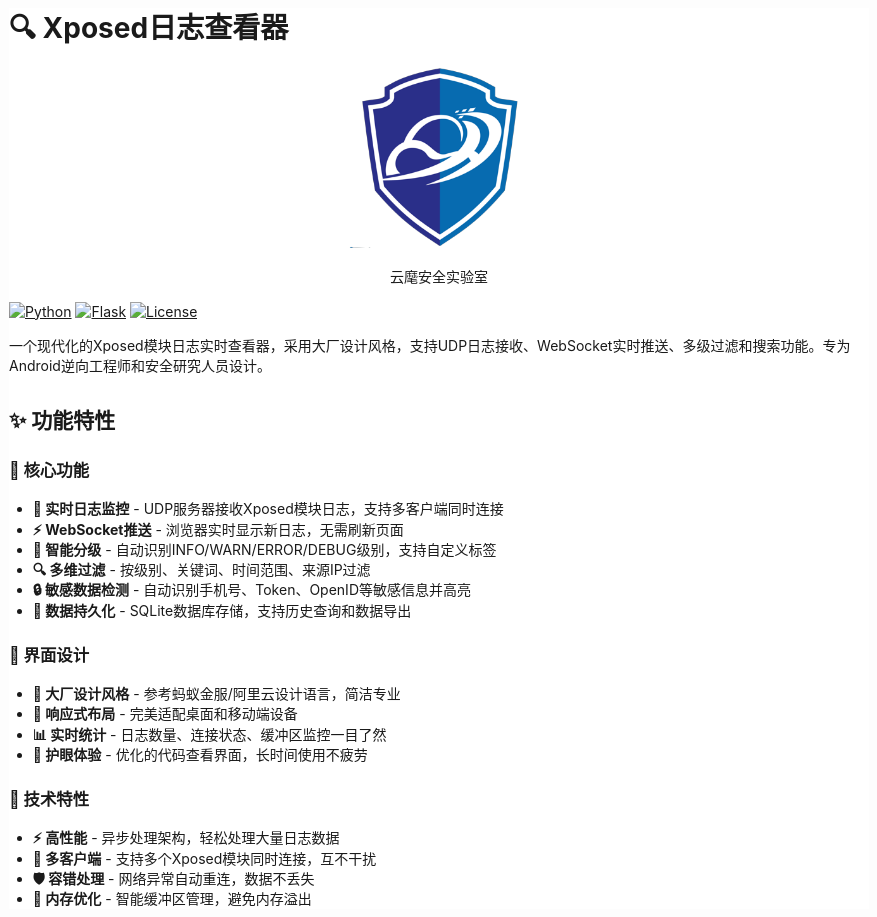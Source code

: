 # 🔍 Xposed日志查看器

<div align="center">
  <img src="/images/logo.png" alt="智能代码分析" width="200"/>
  <p>云麾安全实验室</p>
</div>

[![Python](https://img.shields.io/badge/Python-3.7+-blue.svg)](https://www.python.org/)
[![Flask](https://img.shields.io/badge/Flask-2.0+-green.svg)](https://flask.palletsprojects.com/)
[![License](https://img.shields.io/badge/License-MIT-yellow.svg)](LICENSE)

一个现代化的Xposed模块日志实时查看器，采用大厂设计风格，支持UDP日志接收、WebSocket实时推送、多级过滤和搜索功能。专为Android逆向工程师和安全研究人员设计。

## ✨ 功能特性

### 🚀 核心功能
- **📡 实时日志监控** - UDP服务器接收Xposed模块日志，支持多客户端同时连接
- **⚡ WebSocket推送** - 浏览器实时显示新日志，无需刷新页面
- **🎯 智能分级** - 自动识别INFO/WARN/ERROR/DEBUG级别，支持自定义标签
- **🔍 多维过滤** - 按级别、关键词、时间范围、来源IP过滤
- **🔒 敏感数据检测** - 自动识别手机号、Token、OpenID等敏感信息并高亮
- **💾 数据持久化** - SQLite数据库存储，支持历史查询和数据导出

### 🎨 界面设计
- **🏢 大厂设计风格** - 参考蚂蚁金服/阿里云设计语言，简洁专业
- **📱 响应式布局** - 完美适配桌面和移动端设备
- **📊 实时统计** - 日志数量、连接状态、缓冲区监控一目了然
- **🌙 护眼体验** - 优化的代码查看界面，长时间使用不疲劳

### 🔧 技术特性
- **⚡ 高性能** - 异步处理架构，轻松处理大量日志数据
- **🔗 多客户端** - 支持多个Xposed模块同时连接，互不干扰
- **🛡️ 容错处理** - 网络异常自动重连，数据不丢失
- **🧠 内存优化** - 智能缓冲区管理，避免内存溢出
